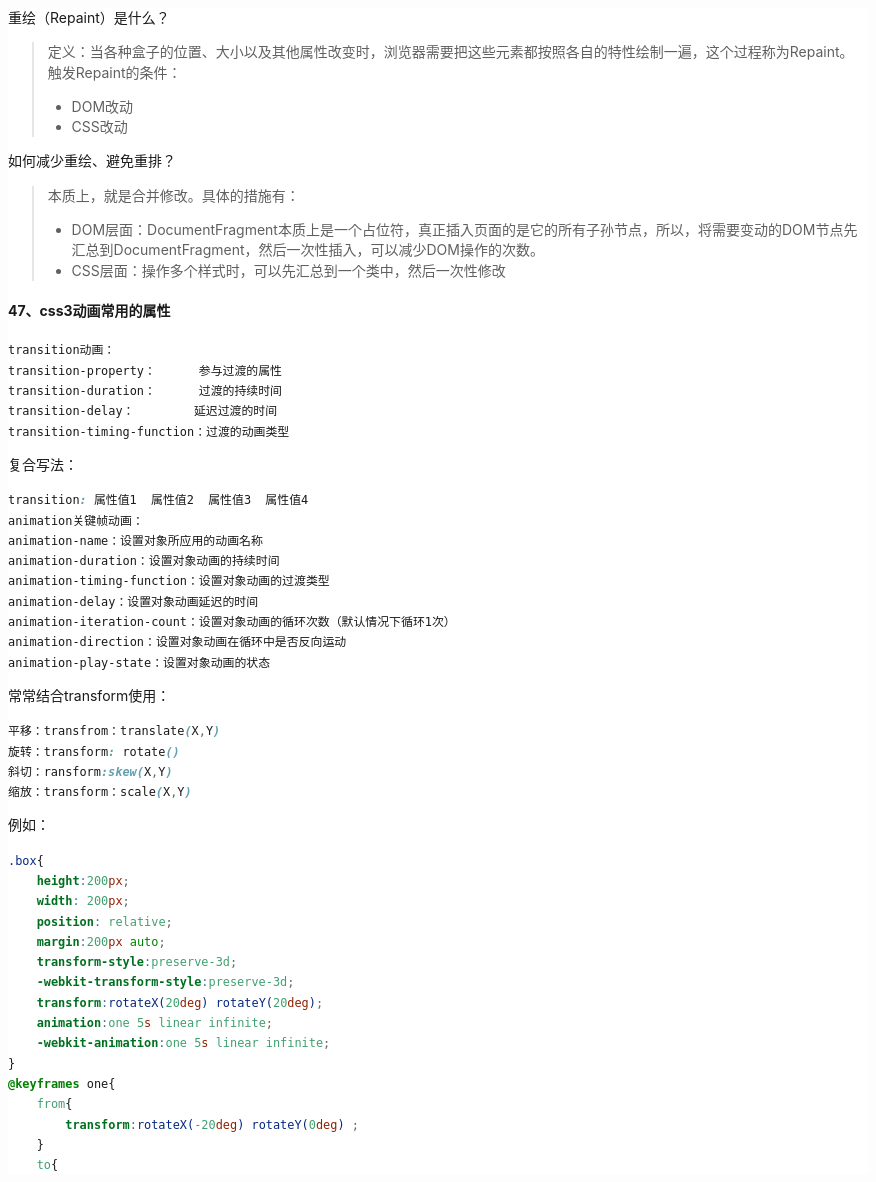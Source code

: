 重绘（Repaint）是什么？

> 定义：当各种盒子的位置、大小以及其他属性改变时，浏览器需要把这些元素都按照各自的特性绘制一遍，这个过程称为Repaint。
> 触发Repaint的条件：
>
> - DOM改动
> - CSS改动


如何减少重绘、避免重排？

> 本质上，就是合并修改。具体的措施有：
>
> - DOM层面：DocumentFragment本质上是一个占位符，真正插入页面的是它的所有子孙节点，所以，将需要变动的DOM节点先汇总到DocumentFragment，然后一次性插入，可以减少DOM操作的次数。
> - CSS层面：操作多个样式时，可以先汇总到一个类中，然后一次性修改

#### 47、css3动画常用的属性

```css
transition动画：
transition-property：　　　 参与过渡的属性
transition-duration：　　　 过渡的持续时间
transition-delay：　　　　　延迟过渡的时间
transition-timing-function：过渡的动画类型
```

复合写法：

```css
transition: 属性值1  属性值2  属性值3  属性值4
animation关键帧动画：
animation-name：设置对象所应用的动画名称
animation-duration：设置对象动画的持续时间
animation-timing-function：设置对象动画的过渡类型
animation-delay：设置对象动画延迟的时间
animation-iteration-count：设置对象动画的循环次数（默认情况下循环1次）
animation-direction：设置对象动画在循环中是否反向运动
animation-play-state：设置对象动画的状态
```



常常结合transform使用：

```css
平移：transfrom：translate(X,Y)
旋转：transform: rotate()
斜切：ransform:skew(X,Y)
缩放：transform：scale(X,Y)
```

例如：

```css
.box{
    height:200px;
    width: 200px;
    position: relative;
    margin:200px auto;
    transform-style:preserve-3d;
    -webkit-transform-style:preserve-3d;
    transform:rotateX(20deg) rotateY(20deg);
    animation:one 5s linear infinite;
    -webkit-animation:one 5s linear infinite;
}
@keyframes one{
    from{
        transform:rotateX(-20deg) rotateY(0deg) ;
    }
    to{
```